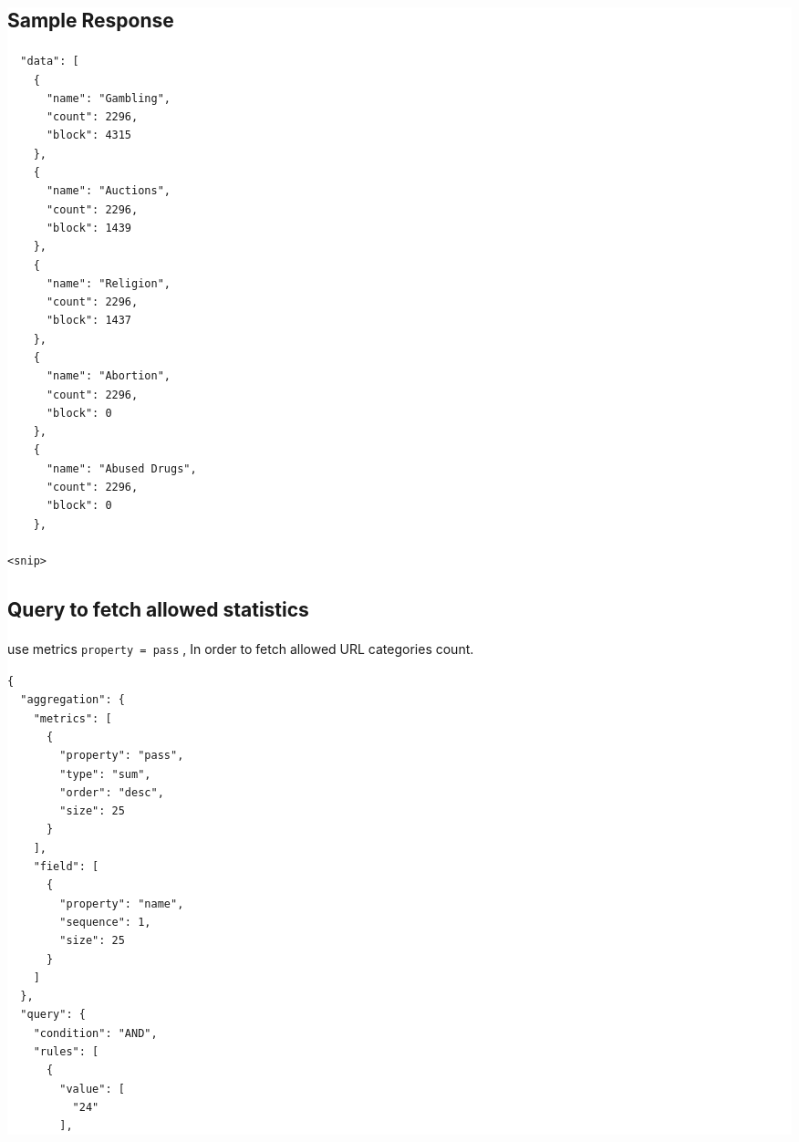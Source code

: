 ## Sample Response

```
  "data": [
    {
      "name": "Gambling",
      "count": 2296,
      "block": 4315
    },
    {
      "name": "Auctions",
      "count": 2296,
      "block": 1439
    },
    {
      "name": "Religion",
      "count": 2296,
      "block": 1437
    },
    {
      "name": "Abortion",
      "count": 2296,
      "block": 0
    },
    {
      "name": "Abused Drugs",
      "count": 2296,
      "block": 0
    },

<snip>
```

## Query to fetch allowed statistics

use metrics `property = pass` , In order to fetch allowed URL categories count.

 
```
{
  "aggregation": {
    "metrics": [
      {
        "property": "pass",
        "type": "sum",
        "order": "desc",
        "size": 25
      }
    ],
    "field": [
      {
        "property": "name",
        "sequence": 1,
        "size": 25
      }
    ]
  },
  "query": {
    "condition": "AND",
    "rules": [
      {
        "value": [
          "24"
        ],
```